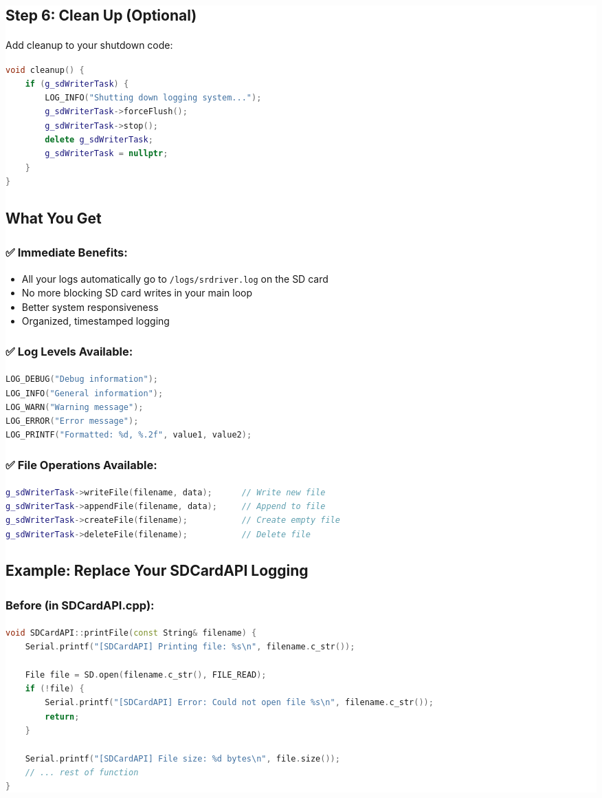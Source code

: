 ## Step 6: Clean Up (Optional)

Add cleanup to your shutdown code:

```cpp
void cleanup() {
    if (g_sdWriterTask) {
        LOG_INFO("Shutting down logging system...");
        g_sdWriterTask->forceFlush();
        g_sdWriterTask->stop();
        delete g_sdWriterTask;
        g_sdWriterTask = nullptr;
    }
}
```

## What You Get

### ✅ **Immediate Benefits:**
- All your logs automatically go to `/logs/srdriver.log` on the SD card
- No more blocking SD card writes in your main loop
- Better system responsiveness
- Organized, timestamped logging

### ✅ **Log Levels Available:**
```cpp
LOG_DEBUG("Debug information");
LOG_INFO("General information");
LOG_WARN("Warning message");
LOG_ERROR("Error message");
LOG_PRINTF("Formatted: %d, %.2f", value1, value2);
```

### ✅ **File Operations Available:**
```cpp
g_sdWriterTask->writeFile(filename, data);      // Write new file
g_sdWriterTask->appendFile(filename, data);     // Append to file
g_sdWriterTask->createFile(filename);           // Create empty file
g_sdWriterTask->deleteFile(filename);           // Delete file
```

## Example: Replace Your SDCardAPI Logging

### Before (in SDCardAPI.cpp):
```cpp
void SDCardAPI::printFile(const String& filename) {
    Serial.printf("[SDCardAPI] Printing file: %s\n", filename.c_str());
    
    File file = SD.open(filename.c_str(), FILE_READ);
    if (!file) {
        Serial.printf("[SDCardAPI] Error: Could not open file %s\n", filename.c_str());
        return;
    }
    
    Serial.printf("[SDCardAPI] File size: %d bytes\n", file.size());
    // ... rest of function
}
```
